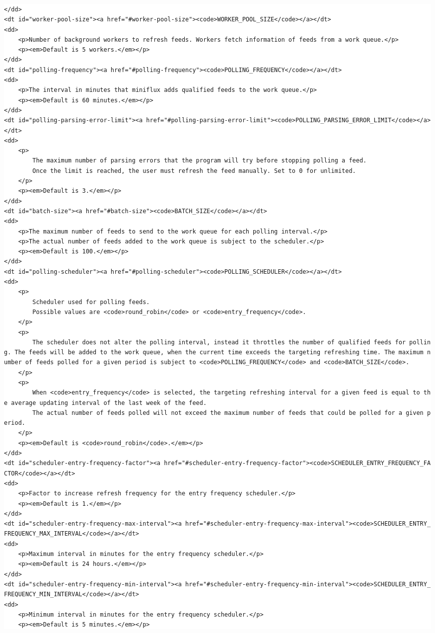     </dd>
    <dt id="worker-pool-size"><a href="#worker-pool-size"><code>WORKER_POOL_SIZE</code></a></dt>
    <dd>
        <p>Number of background workers to refresh feeds. Workers fetch information of feeds from a work queue.</p>
        <p><em>Default is 5 workers.</em></p>
    </dd>
    <dt id="polling-frequency"><a href="#polling-frequency"><code>POLLING_FREQUENCY</code></a></dt>
    <dd>
        <p>The interval in minutes that miniflux adds qualified feeds to the work queue.</p>
        <p><em>Default is 60 minutes.</em></p>
    </dd>
    <dt id="polling-parsing-error-limit"><a href="#polling-parsing-error-limit"><code>POLLING_PARSING_ERROR_LIMIT</code></a></dt>
    <dd>
        <p>
            The maximum number of parsing errors that the program will try before stopping polling a feed.
            Once the limit is reached, the user must refresh the feed manually. Set to 0 for unlimited.
        </p>
        <p><em>Default is 3.</em></p>
    </dd>
    <dt id="batch-size"><a href="#batch-size"><code>BATCH_SIZE</code></a></dt>
    <dd>
        <p>The maximum number of feeds to send to the work queue for each polling interval.</p>
        <p>The actual number of feeds added to the work queue is subject to the scheduler.</p>
        <p><em>Default is 100.</em></p>
    </dd>
    <dt id="polling-scheduler"><a href="#polling-scheduler"><code>POLLING_SCHEDULER</code></a></dt>
    <dd>
        <p>
            Scheduler used for polling feeds.
            Possible values are <code>round_robin</code> or <code>entry_frequency</code>.
        </p>
        <p>
            The scheduler does not alter the polling interval, instead it throttles the number of qualified feeds for polling. The feeds will be added to the work queue, when the current time exceeds the targeting refreshing time. The maximum number of feeds polled for a given period is subject to <code>POLLING_FREQUENCY</code> and <code>BATCH_SIZE</code>.
        </p>
        <p>
            When <code>entry_frequency</code> is selected, the targeting refreshing interval for a given feed is equal to the average updating interval of the last week of the feed.
            The actual number of feeds polled will not exceed the maximum number of feeds that could be polled for a given period.
        </p>
        <p><em>Default is <code>round_robin</code>.</em></p>
    </dd>
    <dt id="scheduler-entry-frequency-factor"><a href="#scheduler-entry-frequency-factor"><code>SCHEDULER_ENTRY_FREQUENCY_FACTOR</code></a></dt>
    <dd>
        <p>Factor to increase refresh frequency for the entry frequency scheduler.</p>
        <p><em>Default is 1.</em></p>
    </dd>
    <dt id="scheduler-entry-frequency-max-interval"><a href="#scheduler-entry-frequency-max-interval"><code>SCHEDULER_ENTRY_FREQUENCY_MAX_INTERVAL</code></a></dt>
    <dd>
        <p>Maximum interval in minutes for the entry frequency scheduler.</p>
        <p><em>Default is 24 hours.</em></p>
    </dd>
    <dt id="scheduler-entry-frequency-min-interval"><a href="#scheduler-entry-frequency-min-interval"><code>SCHEDULER_ENTRY_FREQUENCY_MIN_INTERVAL</code></a></dt>
    <dd>
        <p>Minimum interval in minutes for the entry frequency scheduler.</p>
        <p><em>Default is 5 minutes.</em></p>